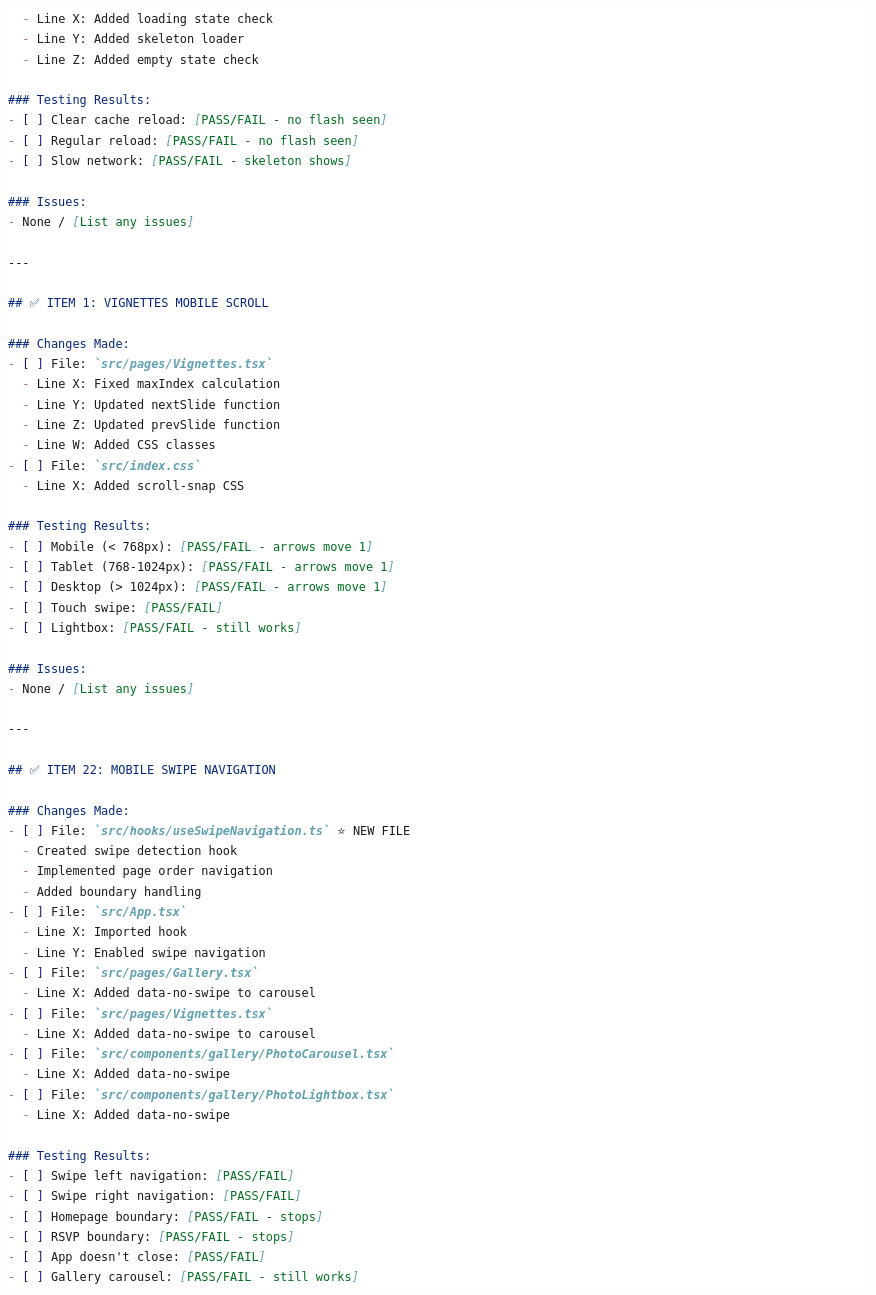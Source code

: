 ```markdown
  - Line X: Added loading state check
  - Line Y: Added skeleton loader
  - Line Z: Added empty state check

### Testing Results:
- [ ] Clear cache reload: [PASS/FAIL - no flash seen]
- [ ] Regular reload: [PASS/FAIL - no flash seen]
- [ ] Slow network: [PASS/FAIL - skeleton shows]

### Issues:
- None / [List any issues]

---

## ✅ ITEM 1: VIGNETTES MOBILE SCROLL

### Changes Made:
- [ ] File: `src/pages/Vignettes.tsx`
  - Line X: Fixed maxIndex calculation
  - Line Y: Updated nextSlide function
  - Line Z: Updated prevSlide function
  - Line W: Added CSS classes
- [ ] File: `src/index.css`
  - Line X: Added scroll-snap CSS

### Testing Results:
- [ ] Mobile (< 768px): [PASS/FAIL - arrows move 1]
- [ ] Tablet (768-1024px): [PASS/FAIL - arrows move 1]
- [ ] Desktop (> 1024px): [PASS/FAIL - arrows move 1]
- [ ] Touch swipe: [PASS/FAIL]
- [ ] Lightbox: [PASS/FAIL - still works]

### Issues:
- None / [List any issues]

---

## ✅ ITEM 22: MOBILE SWIPE NAVIGATION

### Changes Made:
- [ ] File: `src/hooks/useSwipeNavigation.ts` ⭐ NEW FILE
  - Created swipe detection hook
  - Implemented page order navigation
  - Added boundary handling
- [ ] File: `src/App.tsx`
  - Line X: Imported hook
  - Line Y: Enabled swipe navigation
- [ ] File: `src/pages/Gallery.tsx`
  - Line X: Added data-no-swipe to carousel
- [ ] File: `src/pages/Vignettes.tsx`
  - Line X: Added data-no-swipe to carousel
- [ ] File: `src/components/gallery/PhotoCarousel.tsx`
  - Line X: Added data-no-swipe
- [ ] File: `src/components/gallery/PhotoLightbox.tsx`
  - Line X: Added data-no-swipe

### Testing Results:
- [ ] Swipe left navigation: [PASS/FAIL]
- [ ] Swipe right navigation: [PASS/FAIL]
- [ ] Homepage boundary: [PASS/FAIL - stops]
- [ ] RSVP boundary: [PASS/FAIL - stops]
- [ ] App doesn't close: [PASS/FAIL]
- [ ] Gallery carousel: [PASS/FAIL - still works]
```